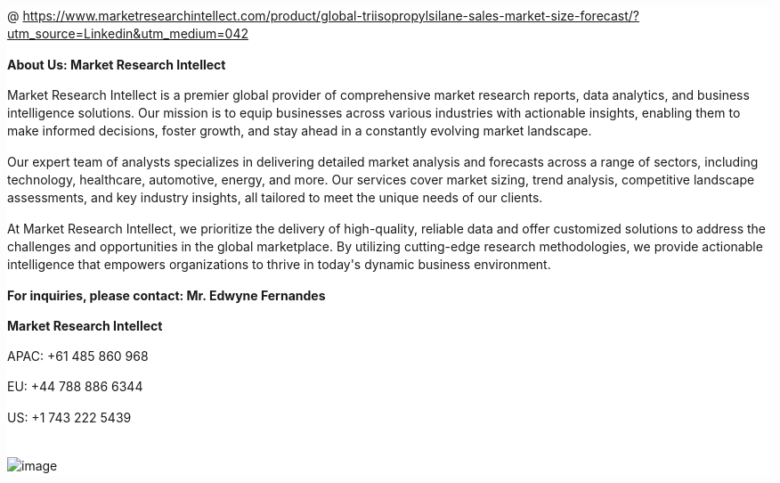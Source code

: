 @</strong>&nbsp;<a href="https://www.marketresearchintellect.com/product/global-triisopropylsilane-sales-market-size-forecast/?utm_source=Linkedin&utm_medium=042">https://www.marketresearchintellect.com/product/global-triisopropylsilane-sales-market-size-forecast/?utm_source=Linkedin&utm_medium=042</a></span></p><p><strong>About Us: Market Research Intellect</strong></p><p>Market Research Intellect is a premier global provider of comprehensive market research reports, data analytics, and business intelligence solutions. Our mission is to equip businesses across various industries with actionable insights, enabling them to make informed decisions, foster growth, and stay ahead in a constantly evolving market landscape.</p><p>Our expert team of analysts specializes in delivering detailed market analysis and forecasts across a range of sectors, including technology, healthcare, automotive, energy, and more. Our services cover market sizing, trend analysis, competitive landscape assessments, and key industry insights, all tailored to meet the unique needs of our clients.</p><p>At Market Research Intellect, we prioritize the delivery of high-quality, reliable data and offer customized solutions to address the challenges and opportunities in the global marketplace. By utilizing cutting-edge research methodologies, we provide actionable intelligence that empowers organizations to thrive in today's dynamic business environment.</p><p><strong>For inquiries, please contact: Mr. Edwyne Fernandes</strong></p><p><strong>Market Research Intellect</strong></p><p>APAC: +61 485 860 968</p><p>EU: +44 788 886 6344</p><p>US: +1 743 222 5439</p></div><div class="article-main__content" data-test-id="publishing-text-block">&nbsp;</div>
![image](https://github.com/user-attachments/assets/1db3c302-0dc5-4fe0-a976-eaf7e7f6b40e)
